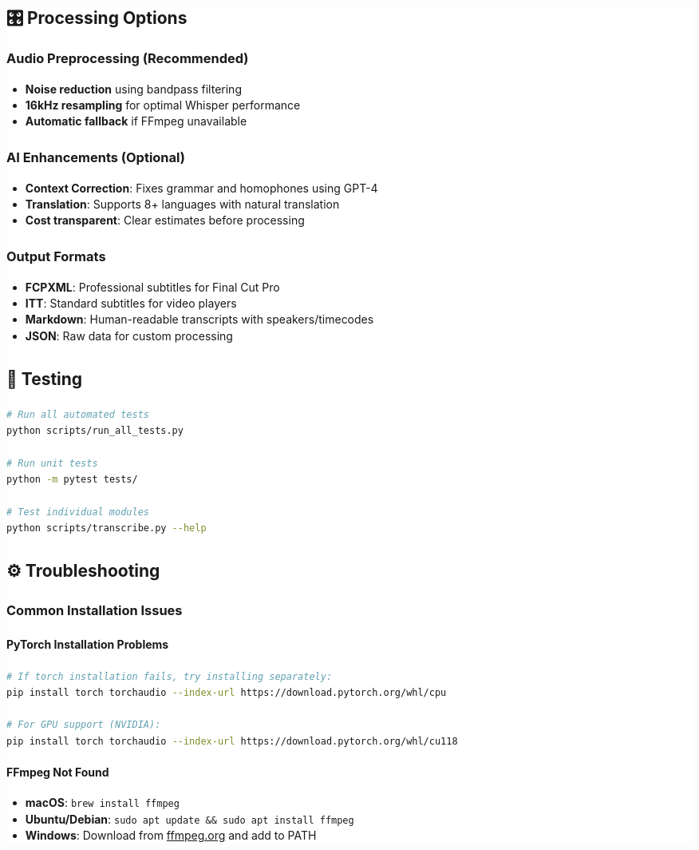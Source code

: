 ## 🎛 Processing Options

### Audio Preprocessing (Recommended)
- **Noise reduction** using bandpass filtering
- **16kHz resampling** for optimal Whisper performance
- **Automatic fallback** if FFmpeg unavailable

### AI Enhancements (Optional)
- **Context Correction**: Fixes grammar and homophones using GPT-4
- **Translation**: Supports 8+ languages with natural translation
- **Cost transparent**: Clear estimates before processing

### Output Formats
- **FCPXML**: Professional subtitles for Final Cut Pro
- **ITT**: Standard subtitles for video players
- **Markdown**: Human-readable transcripts with speakers/timecodes
- **JSON**: Raw data for custom processing

## 🧔 Testing

```bash
# Run all automated tests
python scripts/run_all_tests.py

# Run unit tests
python -m pytest tests/

# Test individual modules
python scripts/transcribe.py --help
```

## ⚙️ Troubleshooting

### Common Installation Issues

#### PyTorch Installation Problems
```bash
# If torch installation fails, try installing separately:
pip install torch torchaudio --index-url https://download.pytorch.org/whl/cpu

# For GPU support (NVIDIA):
pip install torch torchaudio --index-url https://download.pytorch.org/whl/cu118
```

#### FFmpeg Not Found
- **macOS**: `brew install ffmpeg`
- **Ubuntu/Debian**: `sudo apt update && sudo apt install ffmpeg`
- **Windows**: Download from [ffmpeg.org](https://ffmpeg.org/download.html) and add to PATH
